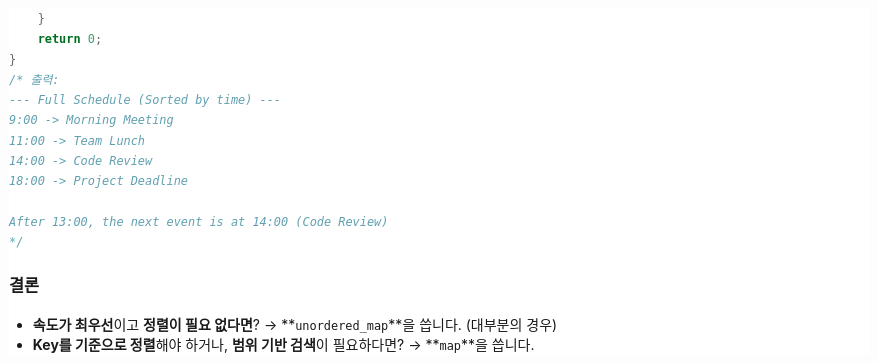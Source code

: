 ```cpp
    }
    return 0;
}
/* 출력:
--- Full Schedule (Sorted by time) ---
9:00 -> Morning Meeting
11:00 -> Team Lunch
14:00 -> Code Review
18:00 -> Project Deadline

After 13:00, the next event is at 14:00 (Code Review)
*/
```

### **결론**

  * **속도가 최우선**이고 **정렬이 필요 없다면**? → \*\*`unordered_map`\*\*을 씁니다. (대부분의 경우)
  * **Key를 기준으로 정렬**해야 하거나, **범위 기반 검색**이 필요하다면? → \*\*`map`\*\*을 씁니다.